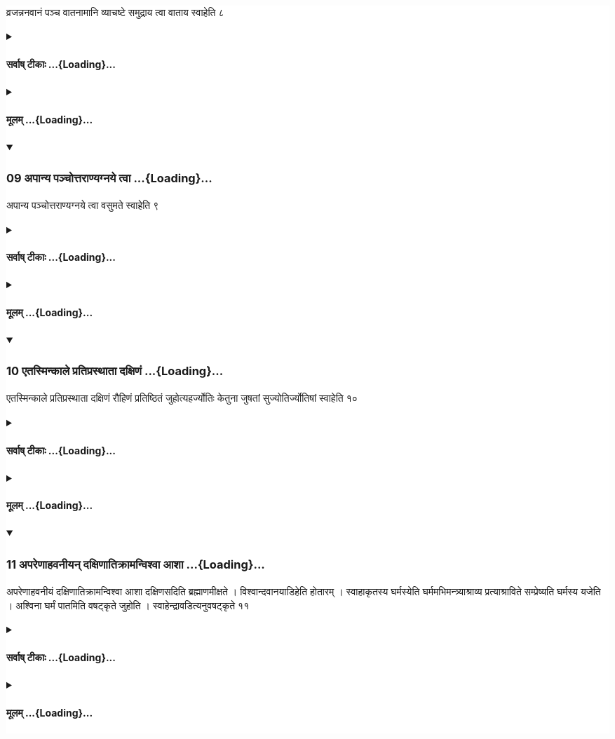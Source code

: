 व्रजन्ननवानं पञ्च वातनामानि व्याचष्टे समुद्राय त्वा वाताय स्वाहेति ८
</details>
</div>
<div class="js_include collapsed" newlevelforh1="4" title="सर्वाष् टीकाः" unfilled url="/vedAH_yajuH/taittirIyam/sUtram/ApastambaH/shrautam/sarvASh_TIkAH/15/10/08_vrajannanavAnam_pancha_vAtanAmAni.md">
<details><summary><h4>सर्वाष् टीकाः ...{Loading}...</h4></summary></details>
</div>
<div class="js_include collapsed" newlevelforh1="4" title="मूलम्" unfilled url="/vedAH_yajuH/taittirIyam/sUtram/ApastambaH/shrautam/mUlam/15/10/08_vrajannanavAnam_pancha_vAtanAmAni.md">
<details><summary><h4>मूलम् ...{Loading}...</h4></summary></details>
</div>
<div class="js_include" includetitle="true" newlevelforh1="3" unfilled url="/vedAH_yajuH/taittirIyam/sUtram/ApastambaH/shrautam/vishvAsa-prastutiH/15/10/09_apAnya_panchottarANyagnaye_tvA.md">
<details open><summary><h3>09 अपान्य पञ्चोत्तराण्यग्नये त्वा ...{Loading}...</h3></summary>

अपान्य पञ्चोत्तराण्यग्नये त्वा वसुमते स्वाहेति ९
</details>
</div>
<div class="js_include collapsed" newlevelforh1="4" title="सर्वाष् टीकाः" unfilled url="/vedAH_yajuH/taittirIyam/sUtram/ApastambaH/shrautam/sarvASh_TIkAH/15/10/09_apAnya_panchottarANyagnaye_tvA.md">
<details><summary><h4>सर्वाष् टीकाः ...{Loading}...</h4></summary></details>
</div>
<div class="js_include collapsed" newlevelforh1="4" title="मूलम्" unfilled url="/vedAH_yajuH/taittirIyam/sUtram/ApastambaH/shrautam/mUlam/15/10/09_apAnya_panchottarANyagnaye_tvA.md">
<details><summary><h4>मूलम् ...{Loading}...</h4></summary></details>
</div>
<div class="js_include" includetitle="true" newlevelforh1="3" unfilled url="/vedAH_yajuH/taittirIyam/sUtram/ApastambaH/shrautam/vishvAsa-prastutiH/15/10/10_etasminkAle_pratiprasthAtA_daxiNaM.md">
<details open><summary><h3>10 एतस्मिन्काले प्रतिप्रस्थाता दक्षिणं ...{Loading}...</h3></summary>

एतस्मिन्काले प्रतिप्रस्थाता दक्षिणं रौहिणं प्रतिष्ठितं जुहोत्यहर्ज्योतिः केतुना जुषतां सुज्योतिर्ज्योतिषां स्वाहेति १०
</details>
</div>
<div class="js_include collapsed" newlevelforh1="4" title="सर्वाष् टीकाः" unfilled url="/vedAH_yajuH/taittirIyam/sUtram/ApastambaH/shrautam/sarvASh_TIkAH/15/10/10_etasminkAle_pratiprasthAtA_daxiNaM.md">
<details><summary><h4>सर्वाष् टीकाः ...{Loading}...</h4></summary></details>
</div>
<div class="js_include collapsed" newlevelforh1="4" title="मूलम्" unfilled url="/vedAH_yajuH/taittirIyam/sUtram/ApastambaH/shrautam/mUlam/15/10/10_etasminkAle_pratiprasthAtA_daxiNaM.md">
<details><summary><h4>मूलम् ...{Loading}...</h4></summary></details>
</div>
<div class="js_include" includetitle="true" newlevelforh1="3" unfilled url="/vedAH_yajuH/taittirIyam/sUtram/ApastambaH/shrautam/vishvAsa-prastutiH/15/10/11_apareNAhavanIyan_daxiNAtikrAmanvishvA_AshA.md">
<details open><summary><h3>11 अपरेणाहवनीयन् दक्षिणातिक्रामन्विश्वा आशा ...{Loading}...</h3></summary>

अपरेणाहवनीयं दक्षिणातिक्रामन्विश्वा आशा दक्षिणसदिति ब्रह्माणमीक्षते । विश्वान्दवानयाडिहेति होतारम् । स्वाहाकृतस्य घर्मस्येति घर्ममभिमन्त्र्याश्राव्य प्रत्याश्राविते सम्प्रेष्यति घर्मस्य यजेति । अश्विना घर्मं पातमिति वषट्कृते जुहोति । स्वाहेन्द्रावडित्यनुवषट्कृते ११
</details>
</div>
<div class="js_include collapsed" newlevelforh1="4" title="सर्वाष् टीकाः" unfilled url="/vedAH_yajuH/taittirIyam/sUtram/ApastambaH/shrautam/sarvASh_TIkAH/15/10/11_apareNAhavanIyan_daxiNAtikrAmanvishvA_AshA.md">
<details><summary><h4>सर्वाष् टीकाः ...{Loading}...</h4></summary></details>
</div>
<div class="js_include collapsed" newlevelforh1="4" title="मूलम्" unfilled url="/vedAH_yajuH/taittirIyam/sUtram/ApastambaH/shrautam/mUlam/15/10/11_apareNAhavanIyan_daxiNAtikrAmanvishvA_AshA.md">
<details><summary><h4>मूलम् ...{Loading}...</h4></summary></details>
</div>